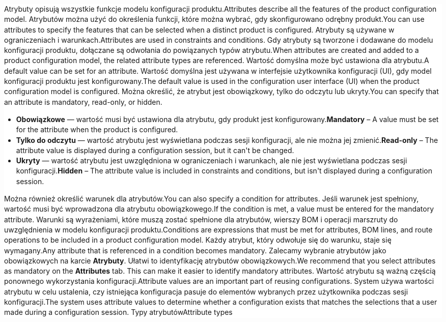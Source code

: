 <td><span data-ttu-id="2eb3a-124">Atrybuty opisują wszystkie funkcje modelu konfiguracji produktu.</span><span class="sxs-lookup"><span data-stu-id="2eb3a-124">Attributes describe all the features of the product configuration model.</span></span> <span data-ttu-id="2eb3a-125">Atrybutów można użyć do określenia funkcji, które można wybrać, gdy skonfigurowano odrębny produkt.</span><span class="sxs-lookup"><span data-stu-id="2eb3a-125">You can use attributes to specify the features that can be selected when a distinct product is configured.</span></span> <span data-ttu-id="2eb3a-126">Atrybuty są używane w ograniczeniach i warunkach.</span><span class="sxs-lookup"><span data-stu-id="2eb3a-126">Attributes are used in constraints and conditions.</span></span> <span data-ttu-id="2eb3a-127">Gdy atrybuty są tworzone i dodawane do modelu konfiguracji produktu, dołączane są odwołania do powiązanych typów atrybutu.</span><span class="sxs-lookup"><span data-stu-id="2eb3a-127">When attributes are created and added to a product configuration model, the related attribute types are referenced.</span></span> <span data-ttu-id="2eb3a-128">Wartość domyślna może być ustawiona dla atrybutu.</span><span class="sxs-lookup"><span data-stu-id="2eb3a-128">A default value can be set for an attribute.</span></span> <span data-ttu-id="2eb3a-129">Wartość domyślna jest używana w interfejsie użytkownika konfiguracji (UI), gdy model konfiguracji produktu jest konfigurowany.</span><span class="sxs-lookup"><span data-stu-id="2eb3a-129">The default value is used in the configuration user interface (UI) when the product configuration model is configured.</span></span> <span data-ttu-id="2eb3a-130">Można określić, że atrybut jest obowiązkowy, tylko do odczytu lub ukryty.</span><span class="sxs-lookup"><span data-stu-id="2eb3a-130">You can specify that an attribute is mandatory, read-only, or hidden.</span></span>
<ul>
<li><span data-ttu-id="2eb3a-131"><strong>Obowiązkowe</strong> — wartość musi być ustawiona dla atrybutu, gdy produkt jest konfigurowany.</span><span class="sxs-lookup"><span data-stu-id="2eb3a-131"><strong>Mandatory</strong> – A value must be set for the attribute when the product is configured.</span></span></li>
<li><span data-ttu-id="2eb3a-132"><strong>Tylko do odczytu</strong> — wartość atrybutu jest wyświetlana podczas sesji konfiguracji, ale nie można jej zmienić.</span><span class="sxs-lookup"><span data-stu-id="2eb3a-132"><strong>Read-only</strong> – The attribute value is displayed during a configuration session, but it can&#39;t be changed.</span></span></li>
<li><span data-ttu-id="2eb3a-133"><strong>Ukryty</strong> — wartość atrybutu jest uwzględniona w ograniczeniach i warunkach, ale nie jest wyświetlana podczas sesji konfiguracji.</span><span class="sxs-lookup"><span data-stu-id="2eb3a-133"><strong>Hidden</strong> – The attribute value is included in constraints and conditions, but isn&#39;t displayed during a configuration session.</span></span></li>
</ul>
<span data-ttu-id="2eb3a-134">Można również określić warunek dla atrybutów.</span><span class="sxs-lookup"><span data-stu-id="2eb3a-134">You can also specify a condition for attributes.</span></span> <span data-ttu-id="2eb3a-135">Jeśli warunek jest spełniony, wartość musi być wprowadzona dla atrybutu obowiązkowego.</span><span class="sxs-lookup"><span data-stu-id="2eb3a-135">If the condition is met, a value must be entered for the mandatory attribute.</span></span> <span data-ttu-id="2eb3a-136">Warunki są wyrażeniami, które muszą zostać spełnione dla atrybutów, wierszy BOM i operacji marszruty do uwzględnienia w modelu konfiguracji produktu.</span><span class="sxs-lookup"><span data-stu-id="2eb3a-136">Conditions are expressions that must be met for attributes, BOM lines, and route operations to be included in a product configuration model.</span></span> <span data-ttu-id="2eb3a-137">Każdy atrybut, który odwołuje się do warunku, staje się wymagany.</span><span class="sxs-lookup"><span data-stu-id="2eb3a-137">Any attribute that is referenced in a condition becomes mandatory.</span></span> <span data-ttu-id="2eb3a-138">Zalecamy wybranie atrybutów jako obowiązkowych na karcie <strong>Atrybuty</strong>. Ułatwi to identyfikację atrybutów obowiązkowych.</span><span class="sxs-lookup"><span data-stu-id="2eb3a-138">We recommend that you select attributes as mandatory on the <strong>Attributes</strong> tab. This can make it easier to identify mandatory attributes.</span></span> <span data-ttu-id="2eb3a-139">Wartość atrybutu są ważną częścią ponownego wykorzystania konfiguracji.</span><span class="sxs-lookup"><span data-stu-id="2eb3a-139">Attribute values are an important part of reusing configurations.</span></span> <span data-ttu-id="2eb3a-140">System używa wartości atrybutu w celu ustalenia, czy istniejąca konfiguracja pasuje do elementów wybranych przez użytkownika podczas sesji konfiguracji.</span><span class="sxs-lookup"><span data-stu-id="2eb3a-140">The system uses attribute values to determine whether a configuration exists that matches the selections that a user made during a configuration session.</span></span></td>
</tr>
<tr class="odd">
<td><span data-ttu-id="2eb3a-141">Typy atrybutów</span><span class="sxs-lookup"><span data-stu-id="2eb3a-141">Attribute types</span></span></td>